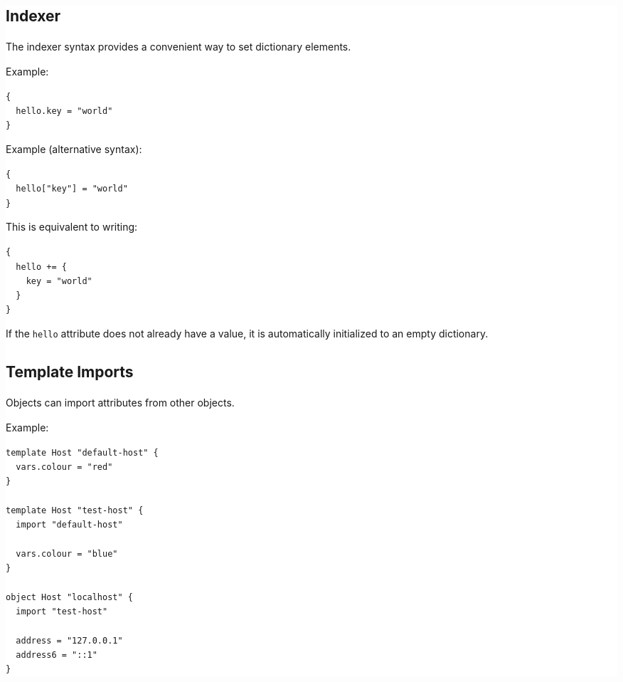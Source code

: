 ## Indexer <a id="indexer"></a>

The indexer syntax provides a convenient way to set dictionary elements.

Example:

```
{
  hello.key = "world"
}
```

Example (alternative syntax):

```
{
  hello["key"] = "world"
}
```

This is equivalent to writing:

```
{
  hello += {
    key = "world"
  }
}
```

If the `hello` attribute does not already have a value, it is automatically initialized to an empty dictionary.

## Template Imports <a id="template-imports"></a>

Objects can import attributes from other objects.

Example:

```
template Host "default-host" {
  vars.colour = "red"
}

template Host "test-host" {
  import "default-host"

  vars.colour = "blue"
}

object Host "localhost" {
  import "test-host"

  address = "127.0.0.1"
  address6 = "::1"
}
```
